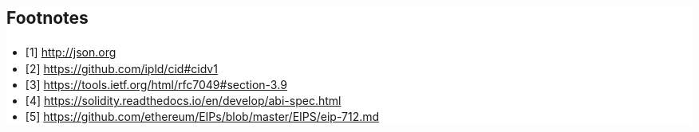 ## Footnotes
- [1] http://json.org
- [2] https://github.com/ipld/cid#cidv1
- [3] https://tools.ietf.org/html/rfc7049#section-3.9
- [4] https://solidity.readthedocs.io/en/develop/abi-spec.html
- [5] https://github.com/ethereum/EIPs/blob/master/EIPS/eip-712.md
